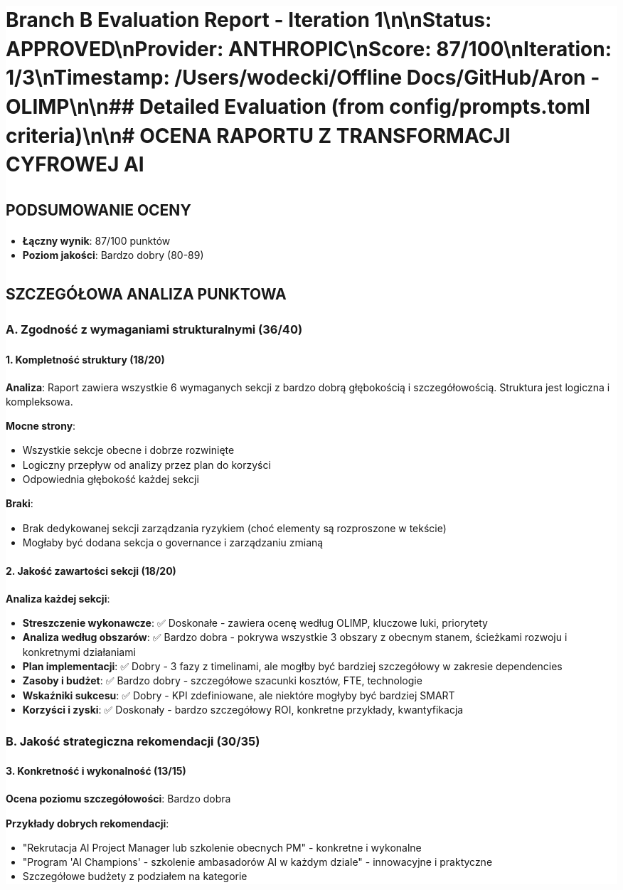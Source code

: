 # Branch B Evaluation Report - Iteration 1\n\n**Status**: APPROVED\n**Provider**: ANTHROPIC\n**Score**: 87/100\n**Iteration**: 1/3\n**Timestamp**: /Users/wodecki/Offline Docs/GitHub/Aron - OLIMP\n\n## Detailed Evaluation (from config/prompts.toml criteria)\n\n# OCENA RAPORTU Z TRANSFORMACJI CYFROWEJ AI

## PODSUMOWANIE OCENY
- **Łączny wynik**: 87/100 punktów
- **Poziom jakości**: Bardzo dobry (80-89)

## SZCZEGÓŁOWA ANALIZA PUNKTOWA

### A. Zgodność z wymaganiami strukturalnymi (36/40)

#### 1. Kompletność struktury (18/20)
**Analiza**: Raport zawiera wszystkie 6 wymaganych sekcji z bardzo dobrą głębokością i szczegółowością. Struktura jest logiczna i kompleksowa.

**Mocne strony**:
- Wszystkie sekcje obecne i dobrze rozwinięte
- Logiczny przepływ od analizy przez plan do korzyści
- Odpowiednia głębokość każdej sekcji

**Braki**: 
- Brak dedykowanej sekcji zarządzania ryzykiem (choć elementy są rozproszone w tekście)
- Mogłaby być dodana sekcja o governance i zarządzaniu zmianą

#### 2. Jakość zawartości sekcji (18/20)
**Analiza każdej sekcji**:

- **Streszczenie wykonawcze**: ✅ Doskonałe - zawiera ocenę według OLIMP, kluczowe luki, priorytety
- **Analiza według obszarów**: ✅ Bardzo dobra - pokrywa wszystkie 3 obszary z obecnym stanem, ścieżkami rozwoju i konkretnymi działaniami
- **Plan implementacji**: ✅ Dobry - 3 fazy z timelinami, ale mogłby być bardziej szczegółowy w zakresie dependencies
- **Zasoby i budżet**: ✅ Bardzo dobry - szczegółowe szacunki kosztów, FTE, technologie
- **Wskaźniki sukcesu**: ✅ Dobry - KPI zdefiniowane, ale niektóre mogłyby być bardziej SMART
- **Korzyści i zyski**: ✅ Doskonały - bardzo szczegółowy ROI, konkretne przykłady, kwantyfikacja

### B. Jakość strategiczna rekomendacji (30/35)

#### 3. Konkretność i wykonalność (13/15)
**Ocena poziomu szczegółowości**: Bardzo dobra

**Przykłady dobrych rekomendacji**:
- "Rekrutacja AI Project Manager lub szkolenie obecnych PM" - konkretne i wykonalne
- "Program 'AI Champions' - szkolenie ambasadorów AI w każdym dziale" - innowacyjne i praktyczne
- Szczegółowe budżety z podziałem na kategorie
